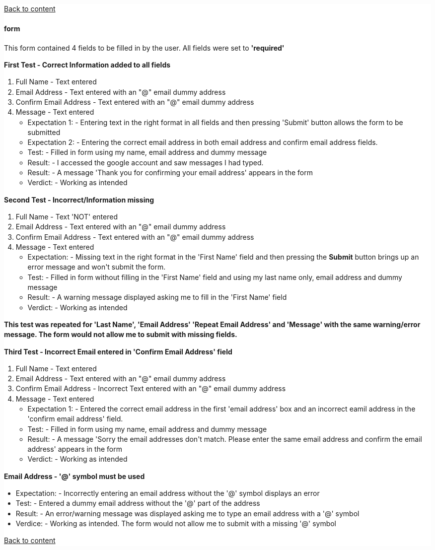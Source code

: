 [Back to content](#table-of-contents)
#### form
This form contained 4 fields to be filled in by the user. All fields were set to **'required'**

**First Test - Correct Information added to all fields**
1. Full Name - Text entered
2. Email Address - Text entered with an "@" email dummy address
3. Confirm Email Address - Text entered with an "@" email dummy address
4. Message - Text entered
   * Expectation 1: - Entering text in the right format in all fields and then pressing 'Submit' button allows the form to be submitted
   * Expectation 2: - Entering the correct email address in both email address and confirm email address fields.
   * Test: - Filled in form using my name, email address and dummy message
   * Result: - I accessed the google account and saw messages I had typed.
   * Result: - A message 'Thank you for confirming your email address' appears in the form
   * Verdict: - Working as intended

**Second Test - Incorrect/Information missing**
1. Full Name - Text 'NOT' entered
2. Email Address - Text entered with an "@" email dummy address
3. Confirm Email Address - Text entered with an "@" email dummy address
4. Message - Text entered
   * Expectation: - Missing text in the right format in the 'First Name' field and then pressing the **Submit** button brings up an error message and won't submit the form.
   * Test: - Filled in form without filling in the 'First Name' field and using my last name only, email address and dummy message
   * Result: - A warning message displayed asking me to fill in the 'First Name' field
   * Verdict: - Working as intended

**This test was repeated for 'Last Name', 'Email Address' 'Repeat Email Address' and 'Message' with the same warning/error message. The form would not allow me to submit with missing fields.**

**Third Test - Incorrect Email entered in 'Confirm Email Address' field**
1. Full Name - Text entered
2. Email Address - Text entered with an "@" email dummy address
3. Confirm Email Address - Incorrect Text entered with an "@" email dummy address
4. Message - Text entered
   * Expectation 1: - Entered the correct email address in the first 'email address' box and an incorrect eamil address in the 'confirm email address' field.
   * Test: - Filled in form using my name, email address and dummy message
   * Result: - A message 'Sorry the email addresses don't match. Please enter the same email address and confirm the email address' appears in the form
   * Verdict: - Working as intended

**Email Address - '@' symbol must be used** 
* Expectation: - Incorrectly entering an email address without the '@' symbol displays an error
* Test: - Entered a dummy email address without the '@' part of the address
* Result: - An error/warning message was displayed asking me to type an email address with a '@' symbol
* Verdice: - Working as intended. The form would not allow me to submit with a missing '@' symbol

[Back to content](#table-of-contents)
